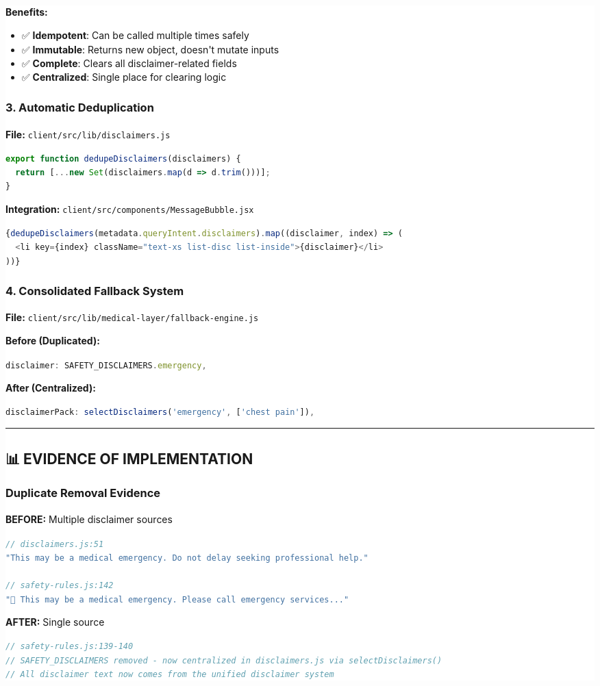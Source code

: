 **Benefits:**
- ✅ **Idempotent**: Can be called multiple times safely
- ✅ **Immutable**: Returns new object, doesn't mutate inputs
- ✅ **Complete**: Clears all disclaimer-related fields
- ✅ **Centralized**: Single place for clearing logic

### **3. Automatic Deduplication**

**File:** `client/src/lib/disclaimers.js`

```javascript
export function dedupeDisclaimers(disclaimers) {
  return [...new Set(disclaimers.map(d => d.trim()))];
}
```

**Integration:** `client/src/components/MessageBubble.jsx`

```javascript
{dedupeDisclaimers(metadata.queryIntent.disclaimers).map((disclaimer, index) => (
  <li key={index} className="text-xs list-disc list-inside">{disclaimer}</li>
))}
```

### **4. Consolidated Fallback System**

**File:** `client/src/lib/medical-layer/fallback-engine.js`

**Before (Duplicated):**
```javascript
disclaimer: SAFETY_DISCLAIMERS.emergency,
```

**After (Centralized):**
```javascript
disclaimerPack: selectDisclaimers('emergency', ['chest pain']),
```

---

## 📊 **EVIDENCE OF IMPLEMENTATION**

### **Duplicate Removal Evidence**

**BEFORE:** Multiple disclaimer sources
```javascript
// disclaimers.js:51
"This may be a medical emergency. Do not delay seeking professional help."

// safety-rules.js:142  
"🚨 This may be a medical emergency. Please call emergency services..."
```

**AFTER:** Single source
```javascript
// safety-rules.js:139-140
// SAFETY_DISCLAIMERS removed - now centralized in disclaimers.js via selectDisclaimers()
// All disclaimer text now comes from the unified disclaimer system
```
